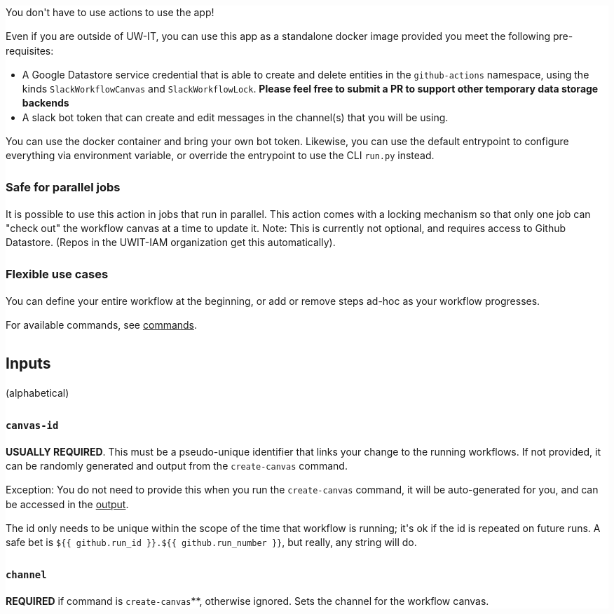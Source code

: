 You don't have to use actions to use the app! 

Even if you are outside of UW-IT, you can use this app as a standalone docker 
image provided you meet the following pre-requisites:

- A Google Datastore service credential that is able to create and delete entities 
  in the `github-actions` namespace, using the kinds `SlackWorkflowCanvas` and 
  `SlackWorkflowLock`. **Please feel free to submit a PR to support other temporary 
  data storage backends**
- A slack bot token that can create and edit messages in the channel(s) that you 
  will be using. 

You can use the docker container and bring your own bot token. Likewise, you can use
the default entrypoint to configure everything via environment variable, or override
the entrypoint to use the CLI `run.py` instead.


### Safe for parallel jobs

It is possible to use this action in jobs that run in parallel. This action comes
with a locking mechanism so that only one job can "check out" the workflow canvas at
a time to update it. Note: This is currently not optional, and requires access to 
Github Datastore. (Repos in the UWIT-IAM organization get this automatically).

### Flexible use cases

You can define your entire workflow at the beginning, or add or remove steps ad-hoc as 
your workflow progresses. 

For available commands, see [commands](#command).

## Inputs

(alphabetical)

<a id='input-canvas-id'></a>
### `canvas-id`
**USUALLY REQUIRED**. This must be a pseudo-unique identifier that links your change to 
the running workflows. If not provided, it can be randomly generated and output from 
the `create-canvas` command. 

Exception: You do not need to provide this when you run the `create-canvas` command, 
it will be auto-generated for you, and can be accessed in the 
[output](#output-canvas-id).

The id only needs to be
unique within the scope of the time that workflow is running; it's ok if the id is
repeated on future runs. A safe bet is 
`${{ github.run_id }}.${{ github.run_number }}`, but really, any string will do.

### `channel`
**REQUIRED** if command is `create-canvas`**, otherwise ignored. Sets the
channel for the workflow canvas. 
